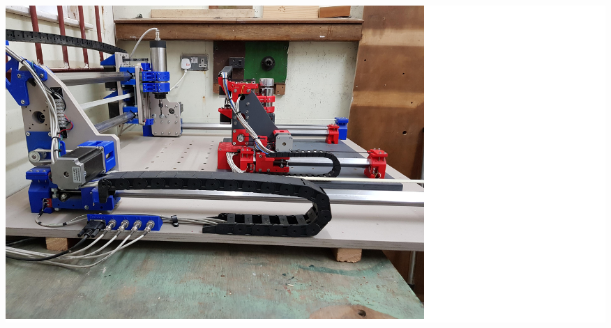 <img src="https://raw.githubusercontent.com/RootCNC/Root-3-Lite-CNC/master/Media/Docs/Build_Photos/ex_Root-3-Lite-R2Lite-9-1.jpg" width="600">